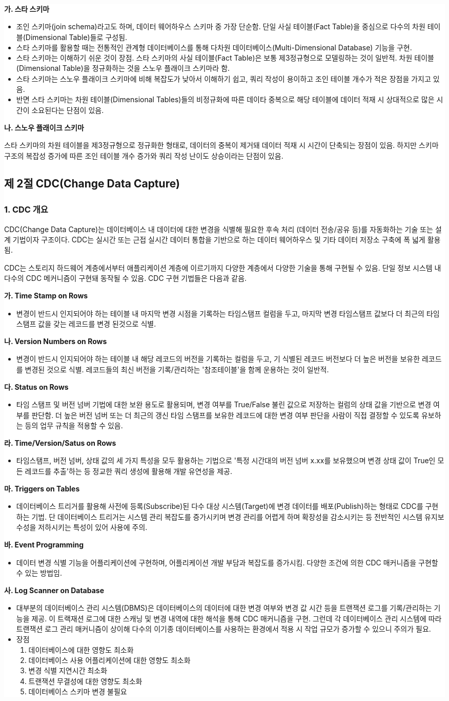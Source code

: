 **가. 스타 스키마**

- 조인 스키마(join schema)라고도 하며, 데이터 웨어하우스 스키마 중 가장 단순함. 단일 사실 테이블(Fact Table)을 중심으로 다수의 차원 테이블(Dimensional Table)들로 구성됨.
- 스타 스키마를 활용할 때는 전통적인 관계형 데이터베이스를 통해 다차원 데이터베이스(Multi-Dimensional Database) 기능을 구현.
- 스타 스키마는 이해하기 쉬운 것이 장점. 스타 스키마의 사실 테이블(Fact Table)은 보통 제3정규형으로 모델링하는 것이 일반적. 차원 테이블(Dimensional Table)을 정규화하는 것을 스노우 플래이크 스키마라 함.
- 스타 스키마는 스노우 플래이크 스키마에 비해 복잡도가 낮아서 이해하기 쉽고, 쿼리 작성이 용이하고 조인 테이블 개수가 적은 장점을 가지고 있음.
- 반면 스타 스키마는 차원 테이블(Dimensional Tables)들의 비정규화에 따른 데이타 중복으로 해당 테이블에 데이터 적재 시 상대적으로 많은 시간이 소요된다는 단점이 있음.

**나. 스노우 플래이크 스키마**

 스타 스키마의 차원 테이블을 제3정규형으로 정규화한 형태로, 데이터의 중복이 제거돼 데이터 적재 시 시간이 단축되는 장점이 있음. 하지만 스키마 구조의 복잡성 증가에 따른 조인 테이블 개수 증가와 쿼리 작성 난이도 상승이라는 단점이 있음.

## 제 2절 CDC(Change Data Capture)

### 1. CDC 개요

CDC(Change Data Capture)는 데이터베이스 내 데이터에 대한 변경을 식별해 필요한 후속 처리 (데이터 전송/공유 등)를 자동화하는 기술 또는 설계 기법이자 구조이다. CDC는 실시간 또는 근접 실시간 데이터 통합을 기반으로 하는 데이터 웨어하우스 및 기타 데이터 저장소 구축에 폭 넓게 활용됨.

CDC는 스토리지 하드웨어 계층에서부터 애플리케이션 계층에 이르기까지 다양한 계층에서 다양한 기술을 통해 구현될 수 있음. 단일 정보 시스템 내 다수의 CDC 메커니즘이 구현돼 동작될 수 있음. CDC 구현 기법들은 다음과 같음.

**가. Time Stamp on Rows**

- 변경이 반드시 인지되어야 하는 테이블 내 마지막 변경 시점을 기록하는 타임스탬프 컬럼을 두고, 마지막 변경 타임스탬프 값보다 더 최근의 타임스탬프 값을 갖는 레코드를 변경 된것으로 식별.

**나. Version Numbers on Rows**

- 변경이 반드시 인지되어야 하는 테이블 내 해당 레코드의 버전을 기록하는 컬럼을 두고, 기 식별된 레코드 버전보다 더 높은 버전을 보유한 레코드를 변경된 것으로 식별. 레코드들의 최신 버전을 기록/관리하는 '참조테이블'을 함께 운용하는 것이 일반적.

**다. Status on Rows**

- 타임 스탬프 및 버전 넘버 기법에 대한 보완 용도로 활용되며, 변경 여부를 True/False 불린 값으로 저장하는 컬럼의 상태 값을 기반으로 변경 여부를 판단함. 더 높은 버전 넘버 또는 더 최근의 갱신 타임 스탬프를 보유한 레코드에 대한 변경 여부 판단을 사람이 직접 결정할 수 있도록 유보하는 등의 업무 규칙을 적용할 수 있음.

**라. Time/Version/Satus on Rows**

- 타임스탬프, 버전 넘버, 상태 값의 세 가지 특성을 모두 활용하는 기법으로 '특정 시간대의 버전 넘버 x.xx를 보유했으며 변경 상태 값이 True인 모든 레코드를 추출'하는 등 정교한 쿼리 생성에 활용해 개발 유연성을 제공.

**마. Triggers on Tables**

- 데이터베이스 트리거를 활용해 사전에 등록(Subscribe)된 다수 대상 시스템(Target)에 변경 데이터를 배포(Publish)하는 형태로 CDC를 구현하는 기법. 단 데이터베이스 트리거는 시스템 관리 복잡도를 증가시키며 변경 관리를 어렵게 하며 확장성을 감소시키는 등 전반적인 시스템 유지보수성을 저하시키는 특성이 있어 사용에 주의.

**바. Event Programming**

- 데이터 변경 식별 기능을 어플리케이션에 구현하며, 어플리케이션 개발 부담과 복잡도를 증가시킴. 다양한 조건에 의한 CDC 매커니즘을 구현할 수 있는 방법임.

**사. Log Scanner on Database**

- 대부분의 데이터베이스 관리 시스템(DBMS)은 데이터베이스의 데이터에 대한 변경 여부와 변경 값 시간 등을 트랜잭션 로그를 기록/관리하는 기능을 제공. 이 트랙재션 로그에 대한 스캐닝 및 변경 내역에 대한 해석을 통해 CDC 매커니즘을 구현. 그런데 각 데이터베이스 관리 시스템에 따라 트랜잭션 로그 관리 매커니즘이 상이해 다수의 이기종 데이터베이스를 사용하는 환경에서 적용 시 작업 규모가 증가할 수 있으니 주의가 필요.
- 장점
  1. 데이터베이스에 대한 영향도 최소화
  2. 데이터베이스 사용 어플리케이션에 대한 영향도 최소화
  3. 변경 식별 지연시간 최소화
  4. 트랜잭션 무결성에 대한 영향도 최소화
  5. 데이터베이스 스키마 변경 불필요
